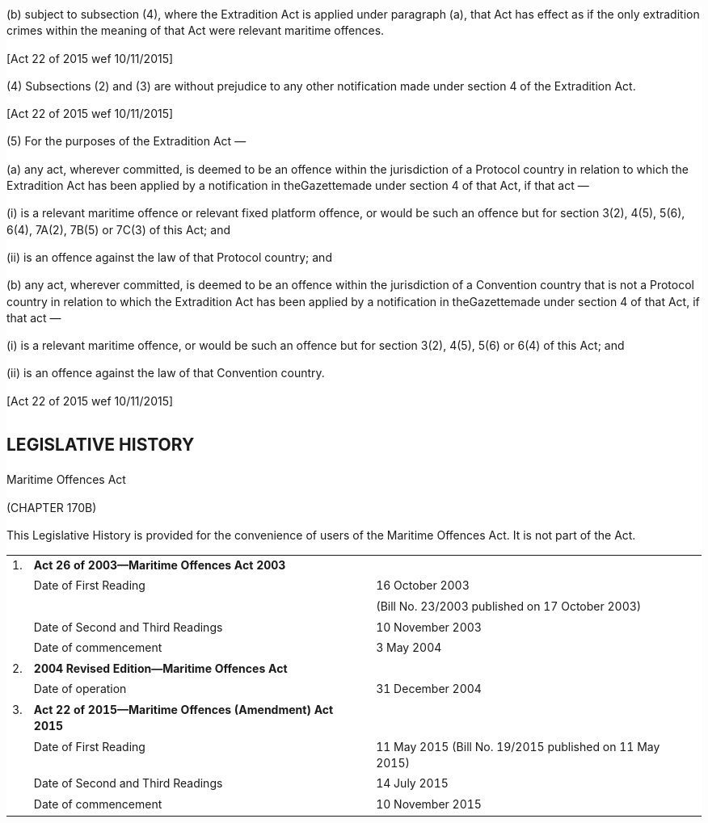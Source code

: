 (b) subject to subsection (4), where the Extradition Act is applied under paragraph (a), that Act has effect as if the only extradition crimes within the meaning of that Act were relevant maritime offences.

[Act 22 of 2015 wef 10/11/2015]

(4) Subsections (2) and (3) are without prejudice to any other notification made under section 4 of the Extradition Act.

[Act 22 of 2015 wef 10/11/2015]

(5) For the purposes of the Extradition Act —

(a) any act, wherever committed, is deemed to be an offence within the jurisdiction of a Protocol country in relation to which the Extradition Act has been applied by a notification in theGazettemade under section 4 of that Act, if that act —

(i) is a relevant maritime offence or relevant fixed platform offence, or would be such an offence but for section 3(2), 4(5), 5(6), 6(4), 7A(2), 7B(5) or 7C(3) of this Act; and

(ii) is an offence against the law of that Protocol country; and

(b) any act, wherever committed, is deemed to be an offence within the jurisdiction of a Convention country that is not a Protocol country in relation to which the Extradition Act has been applied by a notification in theGazettemade under section 4 of that Act, if that act —

(i) is a relevant maritime offence, or would be such an offence but for section 3(2), 4(5), 5(6) or 6(4) of this Act; and

(ii) is an offence against the law of that Convention country.

[Act 22 of 2015 wef 10/11/2015]

## LEGISLATIVE HISTORY

Maritime Offences Act

(CHAPTER 170B)

This Legislative History is provided for the convenience of users of the Maritime Offences Act. It is not part of the Act.

||||
|:-|:-|:-|
|1.|**Act 26 of 2003—Maritime Offences Act 2003**|
||Date of First Reading|16 October 2003|
|||(Bill No. 23/2003 published on 17 October 2003)|
||Date of Second and Third Readings|10 November 2003|
||Date of commencement|3 May 2004|
|2.|**2004 Revised Edition—Maritime Offences Act**|
||Date of operation|31 December 2004|
|3.|**Act 22 of 2015—Maritime Offences (Amendment) Act 2015**|
||Date of First Reading|11 May 2015 (Bill No. 19/2015 published on 11 May 2015)|
||Date of Second and Third Readings|14 July 2015|
||Date of commencement|10 November 2015|
